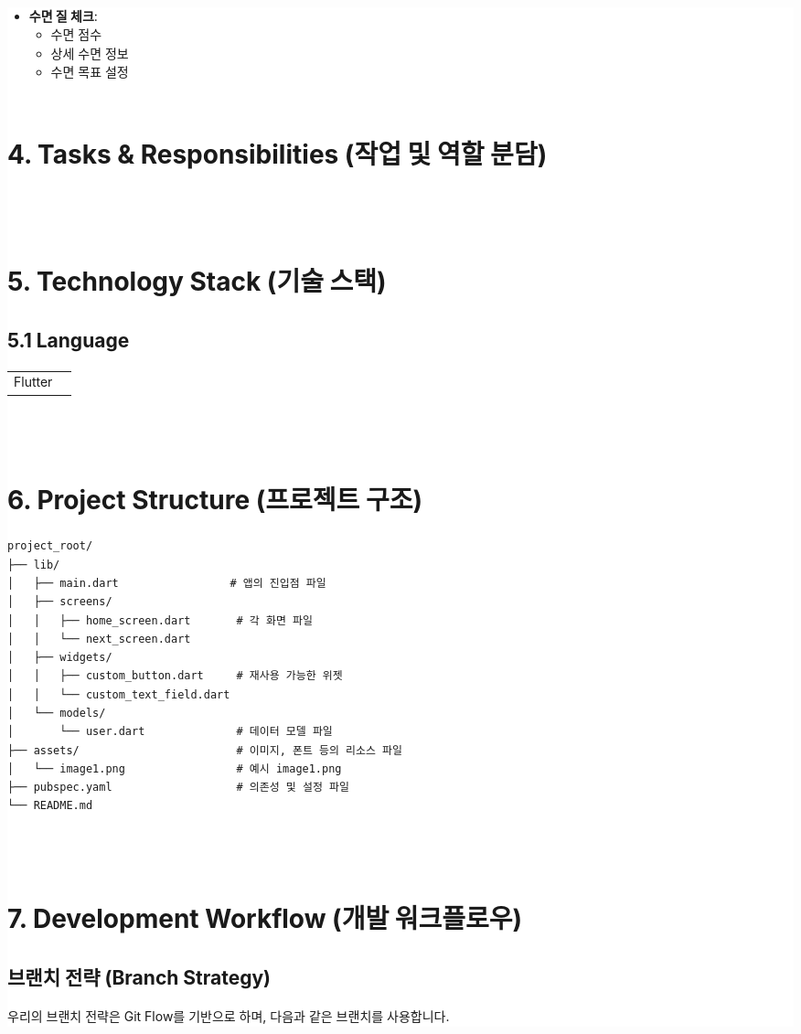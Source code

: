 - **수면 질 체크**:
    - 수면 점수
    - 상세 수면 정보
    - 수면 목표 설정
      <br/>
      <br/>

# 4. Tasks & Responsibilities (작업 및 역할 분담)
<br/>
<br/>

# 5. Technology Stack (기술 스택)
## 5.1 Language
|            | |
|------------|----------------|
| Flutter    || 

<br/>
<br/>


# 6. Project Structure (프로젝트 구조)
```plaintext
project_root/
├── lib/
│   ├── main.dart                 # 앱의 진입점 파일
│   ├── screens/
│   │   ├── home_screen.dart       # 각 화면 파일
│   │   └── next_screen.dart
│   ├── widgets/
│   │   ├── custom_button.dart     # 재사용 가능한 위젯
│   │   └── custom_text_field.dart
│   └── models/
│       └── user.dart              # 데이터 모델 파일
├── assets/                        # 이미지, 폰트 등의 리소스 파일
│   └── image1.png                 # 예시 image1.png
├── pubspec.yaml                   # 의존성 및 설정 파일
└── README.md 
```

<br/>
<br/>

# 7. Development Workflow (개발 워크플로우)
## 브랜치 전략 (Branch Strategy)
우리의 브랜치 전략은 Git Flow를 기반으로 하며, 다음과 같은 브랜치를 사용합니다.
